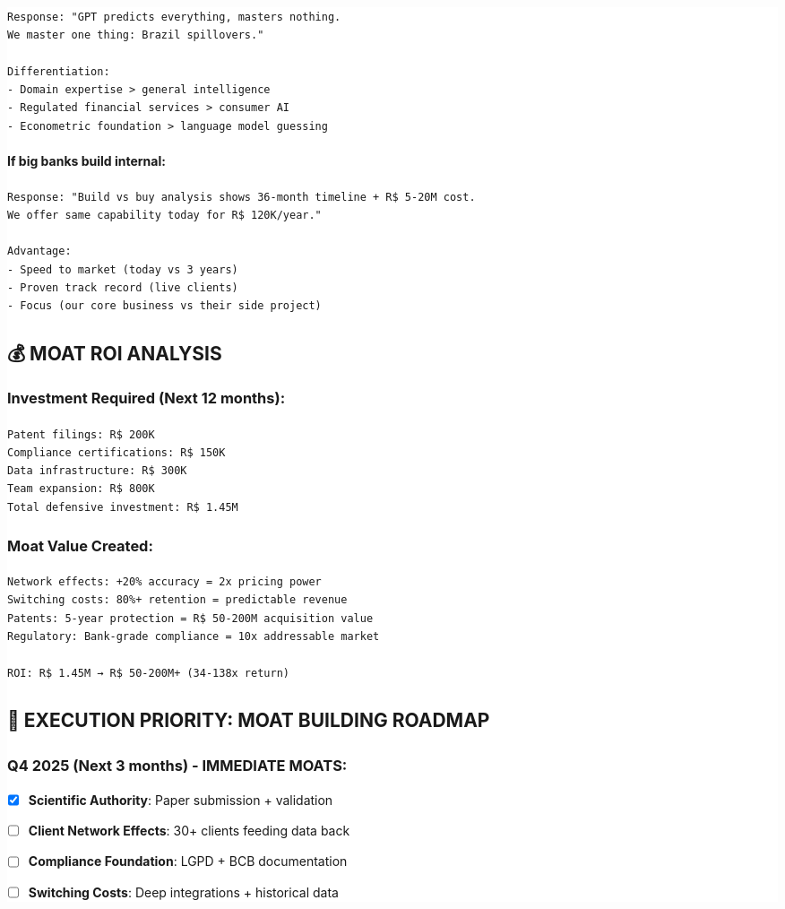 ```  
Response: "GPT predicts everything, masters nothing.
We master one thing: Brazil spillovers."

Differentiation:
- Domain expertise > general intelligence
- Regulated financial services > consumer AI
- Econometric foundation > language model guessing
```


#### **If big banks build internal:**

```
Response: "Build vs buy analysis shows 36-month timeline + R$ 5-20M cost.
We offer same capability today for R$ 120K/year."

Advantage: 
- Speed to market (today vs 3 years)
- Proven track record (live clients)
- Focus (our core business vs their side project)
```


## 💰 **MOAT ROI ANALYSIS**

### **Investment Required (Next 12 months)**:

```
Patent filings: R$ 200K
Compliance certifications: R$ 150K  
Data infrastructure: R$ 300K
Team expansion: R$ 800K
Total defensive investment: R$ 1.45M
```


### **Moat Value Created**:

```
Network effects: +20% accuracy = 2x pricing power
Switching costs: 80%+ retention = predictable revenue
Patents: 5-year protection = R$ 50-200M acquisition value
Regulatory: Bank-grade compliance = 10x addressable market

ROI: R$ 1.45M → R$ 50-200M+ (34-138x return)
```


## 🎯 **EXECUTION PRIORITY: MOAT BUILDING ROADMAP**

### **Q4 2025 (Next 3 months) - IMMEDIATE MOATS:**

- [x] **Scientific Authority**: Paper submission + validation
- [ ] **Client Network Effects**: 30+ clients feeding data back
- [ ] **Compliance Foundation**: LGPD + BCB documentation
- [ ] **Switching Costs**: Deep integrations + historical data


[^1]: https://review.insignia.vc/2025/04/15/moats-ai/
[^2]: https://www.nfx.com/post/ai-defensibility
[^3]: https://waveup.com/blog/how-to-build-your-competitive-moat/
[^4]: https://www.ewor.com/blog/the-power-of-network-effects-for-start-ups
[^5]: https://www.tuitiongenius.com/barriers-to-entry
[^6]: https://www.bankofengland.co.uk/financial-stability-in-focus/2025/april-2025
[^7]: https://www.linkedin.com/top-content/business-strategy/navigating-startup-ecosystems/types-of-competitive-moats-for-startups/
[^8]: https://qubit.capital/blog/competitive-moat-strategies-startup
[^9]: https://www.bis.org/fsi/publ/insights63.pdf
[^10]: https://study.com/learn/lesson/barriers-to-entry-types-examples.html
[^11]: https://www.oecd.org/content/dam/oecd/en/publications/reports/2006/03/barriers-to-entry_2ca9e70b/8bb30107-en.pdf
[^12]: https://www.ecb.europa.eu/press/financial-stability-publications/fsr/special/html/ecb.fsrart202405_02~58c3ce5246.en.html
[^13]: https://www.sciencedirect.com/science/article/abs/pii/S1094202520300120
[^14]: https://www.fsb.org/uploads/P14112024.pdf
[^15]: https://onveston.substack.com/p/network-effects-an-economic-moat
[^16]: https://www.transifex.com/blog/2024/barriers-to-market-entry
[^17]: https://www.linkedin.com/pulse/four-moats-theory-jurgen-appelo-zqsle
[^18]: https://core.ac.uk/download/pdf/7074647.pdf
[^19]: https://www.ey.com/en_us/insights/forensic-integrity-services/ai-discrimination-and-bias-in-financial-services
[^20]: https://en.wikipedia.org/wiki/Economic_forecasting